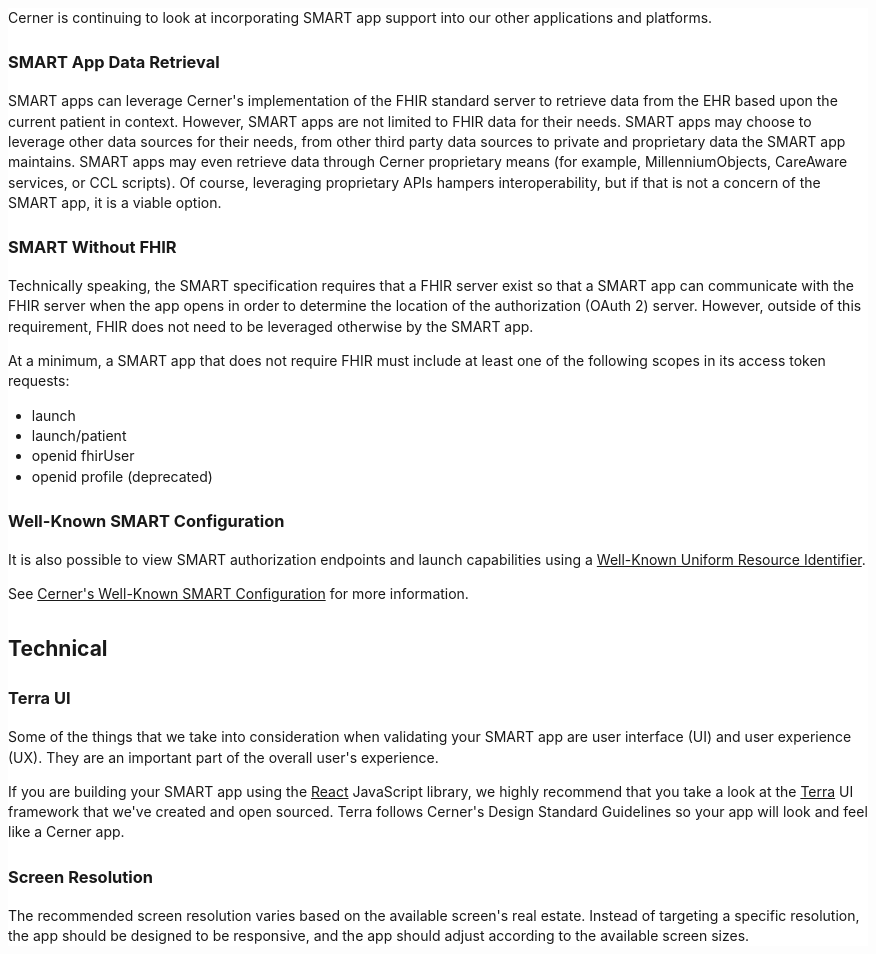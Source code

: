 Cerner is continuing to look at incorporating SMART app support into our other applications and platforms.

### SMART App Data Retrieval ###

SMART apps can leverage Cerner's implementation of the FHIR standard server to retrieve data from the EHR based upon the current patient in context. However, SMART apps are not limited to FHIR data for their needs. SMART apps may choose to leverage other data sources for their needs, from other third party data sources to private and proprietary data the SMART app maintains. SMART apps may even retrieve data through Cerner proprietary means (for example, MillenniumObjects, CareAware services, or CCL scripts). Of course, leveraging proprietary APIs hampers interoperability, but if that is not a concern of the SMART app, it is a viable option.

### SMART Without FHIR ###

Technically speaking, the SMART specification requires that a FHIR server exist so that a SMART app can communicate with the FHIR server when the app opens in order to determine the location of the authorization (OAuth 2) server. However, outside of this requirement, FHIR does not need to be leveraged otherwise by the SMART app.

At a minimum, a SMART app that does not require FHIR must include at least one of the following scopes in its access token requests:

- launch
- launch/patient
- openid fhirUser
- openid profile (deprecated)

### Well-Known SMART Configuration

It is also possible to view SMART authorization endpoints and launch capabilities using a [Well-Known Uniform Resource Identifier](http://hl7.org/fhir/smart-app-launch/1.0.0/conformance/index.html#using-well-known).

See [Cerner's Well-Known SMART Configuration](/millennium/r4/conformance/capability-statement/#well-known-smart-configuration) for more information.

## Technical ##

### Terra UI ###

Some of the things that we take into consideration when validating your SMART app are user interface (UI) and user experience (UX). They are an important part of the overall user's experience.

If you are building your SMART app using the [React](https://reactjs.org/) JavaScript library, we highly recommend that you take a look at the [Terra](https://engineering.cerner.com/terra-ui/#/home/terra-ui/index) UI framework that we've created and open sourced. Terra follows Cerner's Design Standard Guidelines so your app will look and feel like a Cerner app.

### Screen Resolution ###

The recommended screen resolution varies based on the available screen's real estate. Instead of targeting a specific resolution, the app should be designed to be responsive, and the app should adjust according to the available screen sizes.
